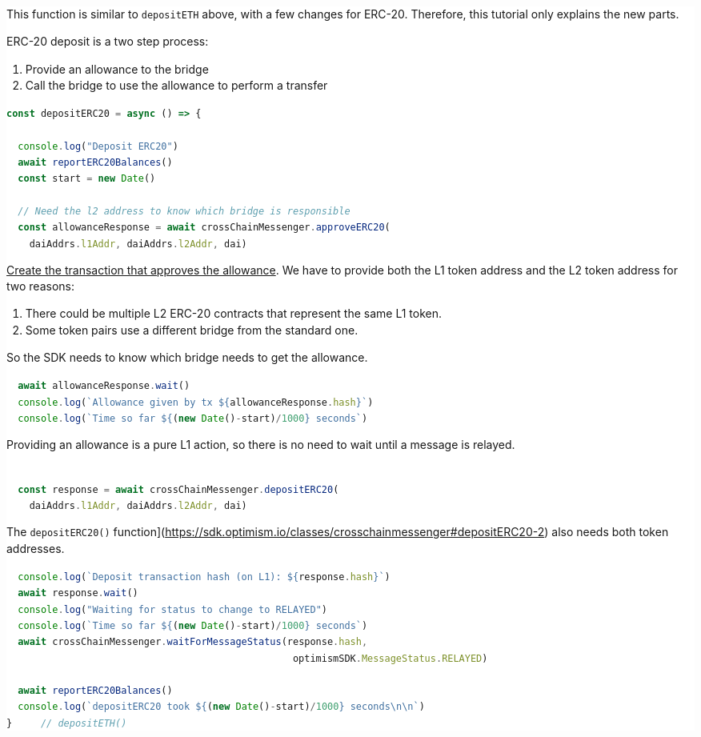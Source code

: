 This function is similar to `depositETH` above, with a few changes for ERC-20.
Therefore, this tutorial only explains the new parts.

ERC-20 deposit is a two step process:

1. Provide an allowance to the bridge
1. Call the bridge to use the allowance to perform a transfer

```js
const depositERC20 = async () => {

  console.log("Deposit ERC20")
  await reportERC20Balances()
  const start = new Date()

  // Need the l2 address to know which bridge is responsible
  const allowanceResponse = await crossChainMessenger.approveERC20(
    daiAddrs.l1Addr, daiAddrs.l2Addr, dai)
```

[Create the transaction that approves the allowance](https://sdk.optimism.io/classes/crosschainmessenger#approveERC20-2).
We have to provide both the L1 token address and the L2 token address for two reasons:

1. There could be multiple L2 ERC-20 contracts that represent the same L1 token.
1. Some token pairs use a different bridge from the standard one.

So the SDK needs to know which bridge needs to get the allowance.

```js
  await allowanceResponse.wait()
  console.log(`Allowance given by tx ${allowanceResponse.hash}`)
  console.log(`Time so far ${(new Date()-start)/1000} seconds`)
```

Providing an allowance is a pure L1 action, so there is no need to wait until a message is relayed.

```js

  const response = await crossChainMessenger.depositERC20(
    daiAddrs.l1Addr, daiAddrs.l2Addr, dai)
```

The `depositERC20()` function](https://sdk.optimism.io/classes/crosschainmessenger#depositERC20-2) also needs both token addresses.


```js
  console.log(`Deposit transaction hash (on L1): ${response.hash}`)
  await response.wait()
  console.log("Waiting for status to change to RELAYED")
  console.log(`Time so far ${(new Date()-start)/1000} seconds`)  
  await crossChainMessenger.waitForMessageStatus(response.hash, 
                                                  optimismSDK.MessageStatus.RELAYED) 

  await reportERC20Balances()    
  console.log(`depositERC20 took ${(new Date()-start)/1000} seconds\n\n`)
}     // depositETH()
```
